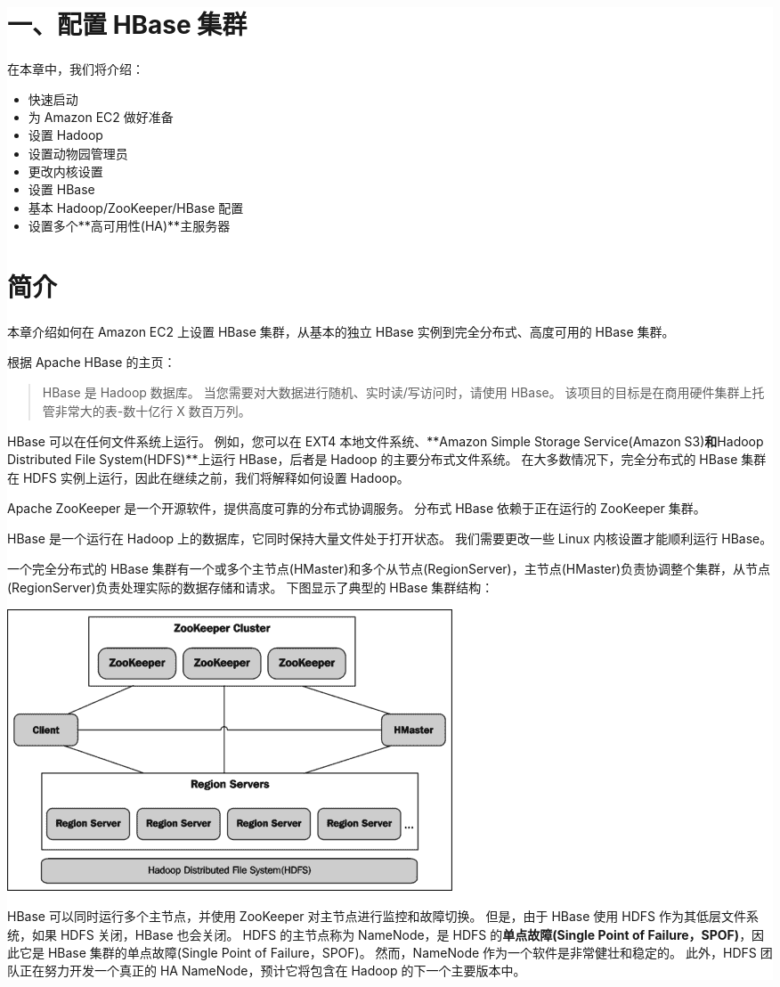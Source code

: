 # 一、配置 HBase 集群

在本章中，我们将介绍：

*   快速启动
*   为 Amazon EC2 做好准备
*   设置 Hadoop
*   设置动物园管理员
*   更改内核设置
*   设置 HBase
*   基本 Hadoop/ZooKeeper/HBase 配置
*   设置多个**高可用性(HA)**主服务器

# 简介

本章介绍如何在 Amazon EC2 上设置 HBase 集群，从基本的独立 HBase 实例到完全分布式、高度可用的 HBase 集群。

根据 Apache HBase 的主页：

> HBase 是 Hadoop 数据库。 当您需要对大数据进行随机、实时读/写访问时，请使用 HBase。 该项目的目标是在商用硬件集群上托管非常大的表-数十亿行 X 数百万列。

HBase 可以在任何文件系统上运行。 例如，您可以在 EXT4 本地文件系统、**Amazon Simple Storage Service(Amazon S3)**和**Hadoop Distributed File System(HDFS)**上运行 HBase，后者是 Hadoop 的主要分布式文件系统。 在大多数情况下，完全分布式的 HBase 集群在 HDFS 实例上运行，因此在继续之前，我们将解释如何设置 Hadoop。

Apache ZooKeeper 是一个开源软件，提供高度可靠的分布式协调服务。 分布式 HBase 依赖于正在运行的 ZooKeeper 集群。

HBase 是一个运行在 Hadoop 上的数据库，它同时保持大量文件处于打开状态。 我们需要更改一些 Linux 内核设置才能顺利运行 HBase。

一个完全分布式的 HBase 集群有一个或多个主节点(HMaster)和多个从节点(RegionServer)，主节点(HMaster)负责协调整个集群，从节点(RegionServer)负责处理实际的数据存储和请求。 下图显示了典型的 HBase 集群结构：

![Introduction](img/7140_01_01.jpg)

HBase 可以同时运行多个主节点，并使用 ZooKeeper 对主节点进行监控和故障切换。 但是，由于 HBase 使用 HDFS 作为其低层文件系统，如果 HDFS 关闭，HBase 也会关闭。 HDFS 的主节点称为 NameNode，是 HDFS 的**单点故障(Single Point of Failure，SPOF)**，因此它是 HBase 集群的单点故障(Single Point of Failure，SPOF)。 然而，NameNode 作为一个软件是非常健壮和稳定的。 此外，HDFS 团队正在努力开发一个真正的 HA NameNode，预计它将包含在 Hadoop 的下一个主要版本中。
